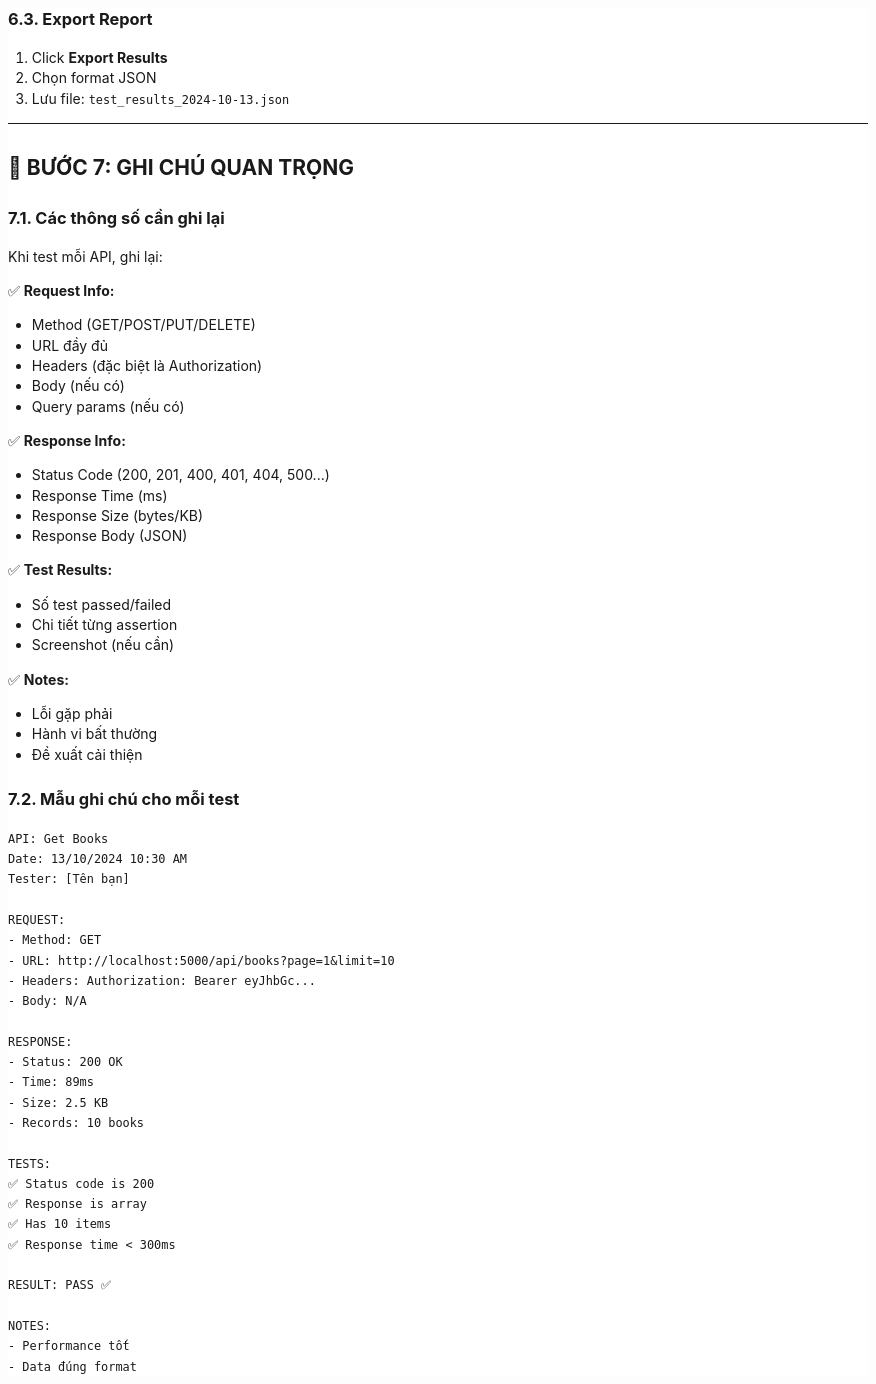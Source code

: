 ### 6.3. Export Report
1. Click **Export Results**
2. Chọn format JSON
3. Lưu file: `test_results_2024-10-13.json`

---

## 📝 BƯỚC 7: GHI CHÚ QUAN TRỌNG

### 7.1. Các thông số cần ghi lại
Khi test mỗi API, ghi lại:

✅ **Request Info:**
- Method (GET/POST/PUT/DELETE)
- URL đầy đủ
- Headers (đặc biệt là Authorization)
- Body (nếu có)
- Query params (nếu có)

✅ **Response Info:**
- Status Code (200, 201, 400, 401, 404, 500...)
- Response Time (ms)
- Response Size (bytes/KB)
- Response Body (JSON)

✅ **Test Results:**
- Số test passed/failed
- Chi tiết từng assertion
- Screenshot (nếu cần)

✅ **Notes:**
- Lỗi gặp phải
- Hành vi bất thường
- Đề xuất cải thiện

### 7.2. Mẫu ghi chú cho mỗi test
```
API: Get Books
Date: 13/10/2024 10:30 AM
Tester: [Tên bạn]

REQUEST:
- Method: GET
- URL: http://localhost:5000/api/books?page=1&limit=10
- Headers: Authorization: Bearer eyJhbGc...
- Body: N/A

RESPONSE:
- Status: 200 OK
- Time: 89ms
- Size: 2.5 KB
- Records: 10 books

TESTS:
✅ Status code is 200
✅ Response is array
✅ Has 10 items
✅ Response time < 300ms

RESULT: PASS ✅

NOTES:
- Performance tốt
- Data đúng format
```
